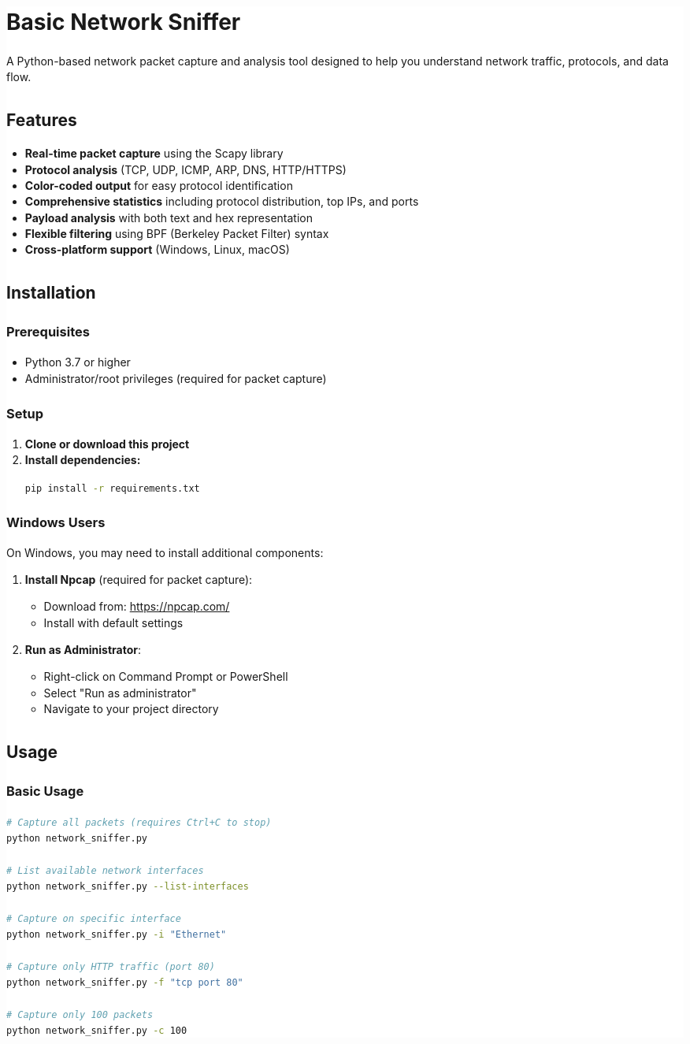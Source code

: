 # Basic Network Sniffer

A Python-based network packet capture and analysis tool designed to help you understand network traffic, protocols, and data flow.

## Features

- **Real-time packet capture** using the Scapy library
- **Protocol analysis** (TCP, UDP, ICMP, ARP, DNS, HTTP/HTTPS)
- **Color-coded output** for easy protocol identification
- **Comprehensive statistics** including protocol distribution, top IPs, and ports
- **Payload analysis** with both text and hex representation
- **Flexible filtering** using BPF (Berkeley Packet Filter) syntax
- **Cross-platform support** (Windows, Linux, macOS)

## Installation

### Prerequisites

- Python 3.7 or higher
- Administrator/root privileges (required for packet capture)

### Setup

1. **Clone or download this project**
2. **Install dependencies:**
   ```bash
   pip install -r requirements.txt
   ```

### Windows Users

On Windows, you may need to install additional components:

1. **Install Npcap** (required for packet capture):
   - Download from: https://npcap.com/
   - Install with default settings

2. **Run as Administrator**:
   - Right-click on Command Prompt or PowerShell
   - Select "Run as administrator"
   - Navigate to your project directory

## Usage

### Basic Usage

```bash
# Capture all packets (requires Ctrl+C to stop)
python network_sniffer.py

# List available network interfaces
python network_sniffer.py --list-interfaces

# Capture on specific interface
python network_sniffer.py -i "Ethernet"

# Capture only HTTP traffic (port 80)
python network_sniffer.py -f "tcp port 80"

# Capture only 100 packets
python network_sniffer.py -c 100

```